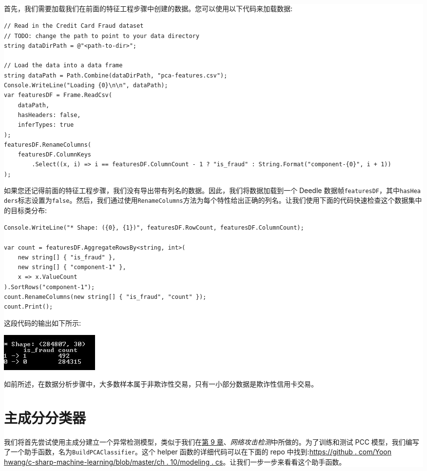 首先，我们需要加载我们在前面的特征工程步骤中创建的数据。您可以使用以下代码来加载数据:

```
// Read in the Credit Card Fraud dataset
// TODO: change the path to point to your data directory
string dataDirPath = @"<path-to-dir>";

// Load the data into a data frame
string dataPath = Path.Combine(dataDirPath, "pca-features.csv");
Console.WriteLine("Loading {0}\n\n", dataPath);
var featuresDF = Frame.ReadCsv(
    dataPath,
    hasHeaders: false,
    inferTypes: true
);
featuresDF.RenameColumns(
    featuresDF.ColumnKeys
        .Select((x, i) => i == featuresDF.ColumnCount - 1 ? "is_fraud" : String.Format("component-{0}", i + 1))
);
```

如果您还记得前面的特征工程步骤，我们没有导出带有列名的数据。因此，我们将数据加载到一个 Deedle 数据帧`featuresDF`，其中`hasHeaders`标志设置为`false`。然后，我们通过使用`RenameColumns`方法为每个特性给出正确的列名。让我们使用下面的代码快速检查这个数据集中的目标类分布:

```
Console.WriteLine("* Shape: ({0}, {1})", featuresDF.RowCount, featuresDF.ColumnCount);

var count = featuresDF.AggregateRowsBy<string, int>(
    new string[] { "is_fraud" },
    new string[] { "component-1" },
    x => x.ValueCount
).SortRows("component-1");
count.RenameColumns(new string[] { "is_fraud", "count" });
count.Print();
```

这段代码的输出如下所示:

![](img/00179.jpeg)

如前所述，在数据分析步骤中，大多数样本属于非欺诈性交易，只有一小部分数据是欺诈性信用卡交易。

<title>Principal component classifier</title> 

# 主成分分类器

我们将首先尝试使用主成分建立一个异常检测模型，类似于我们在[第 9 章](part0116.html#3EK180-5ebdf09927b7492888e31e8436526470)、*网络攻击检测*中所做的。为了训练和测试 PCC 模型，我们编写了一个助手函数，名为`BuildPCAClassifier`。这个 helper 函数的详细代码可以在下面的 repo 中找到:[https://github . com/Yoon hwang/c-sharp-machine-learning/blob/master/ch . 10/modeling . cs](https://github.com/yoonhwang/c-sharp-machine-learning/blob/master/ch.10/Modeling.cs)。让我们一步一步来看看这个助手函数。
